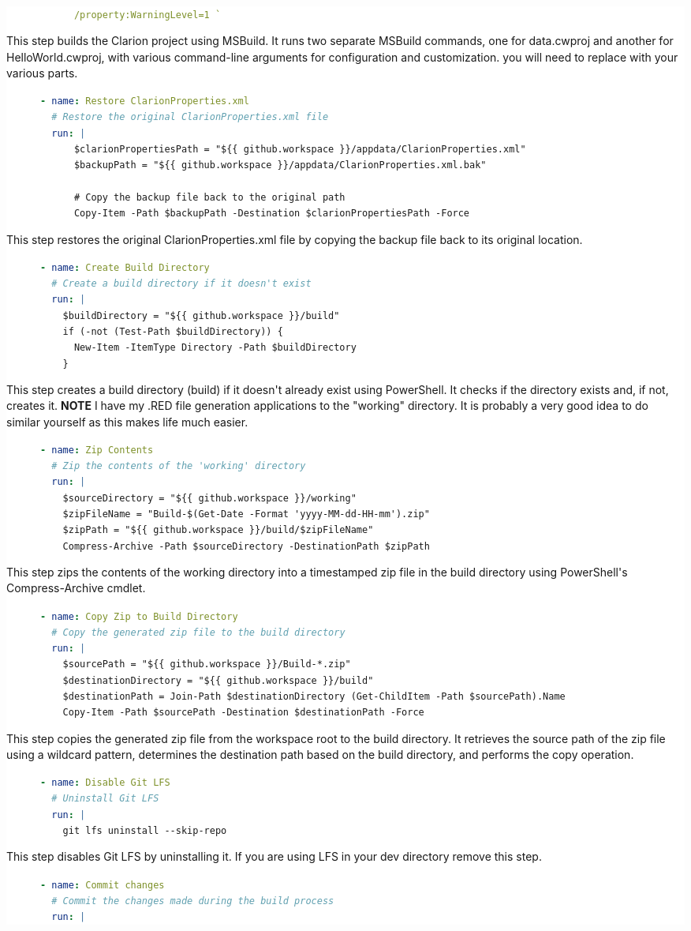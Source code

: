 ```yaml
            /property:WarningLevel=1 `
```
This step builds the Clarion project using MSBuild. It runs two separate MSBuild commands, one for data.cwproj and another for HelloWorld.cwproj, with various command-line arguments for configuration and customization. you will need to replace with your various parts.
```yaml
      - name: Restore ClarionProperties.xml
        # Restore the original ClarionProperties.xml file
        run: |
            $clarionPropertiesPath = "${{ github.workspace }}/appdata/ClarionProperties.xml"
            $backupPath = "${{ github.workspace }}/appdata/ClarionProperties.xml.bak"
        
            # Copy the backup file back to the original path
            Copy-Item -Path $backupPath -Destination $clarionPropertiesPath -Force
```
This step restores the original ClarionProperties.xml file by copying the backup file back to its original location.
```yaml
      - name: Create Build Directory
        # Create a build directory if it doesn't exist
        run: |
          $buildDirectory = "${{ github.workspace }}/build"
          if (-not (Test-Path $buildDirectory)) {
            New-Item -ItemType Directory -Path $buildDirectory
          }
```
This step creates a build directory (build) if it doesn't already exist using PowerShell. It checks if the directory exists and, if not, creates it.
**NOTE** I have my .RED file generation applications to the "working" directory. It is probably a very good idea to do similar yourself as this makes life much easier.
```yaml
      - name: Zip Contents
        # Zip the contents of the 'working' directory
        run: |
          $sourceDirectory = "${{ github.workspace }}/working"
          $zipFileName = "Build-$(Get-Date -Format 'yyyy-MM-dd-HH-mm').zip"
          $zipPath = "${{ github.workspace }}/build/$zipFileName"
          Compress-Archive -Path $sourceDirectory -DestinationPath $zipPath
```
This step zips the contents of the working directory into a timestamped zip file in the build directory using PowerShell's Compress-Archive cmdlet.
```yaml
      - name: Copy Zip to Build Directory
        # Copy the generated zip file to the build directory
        run: |
          $sourcePath = "${{ github.workspace }}/Build-*.zip"
          $destinationDirectory = "${{ github.workspace }}/build"
          $destinationPath = Join-Path $destinationDirectory (Get-ChildItem -Path $sourcePath).Name
          Copy-Item -Path $sourcePath -Destination $destinationPath -Force
```
This step copies the generated zip file from the workspace root to the build directory. It retrieves the source path of the zip file using a wildcard pattern, determines the destination path based on the build directory, and performs the copy operation.
```yaml
      - name: Disable Git LFS
        # Uninstall Git LFS
        run: |
          git lfs uninstall --skip-repo
```
This step disables Git LFS by uninstalling it. If you are using LFS in your dev directory remove this step.
```yaml
      - name: Commit changes
        # Commit the changes made during the build process
        run: |
```